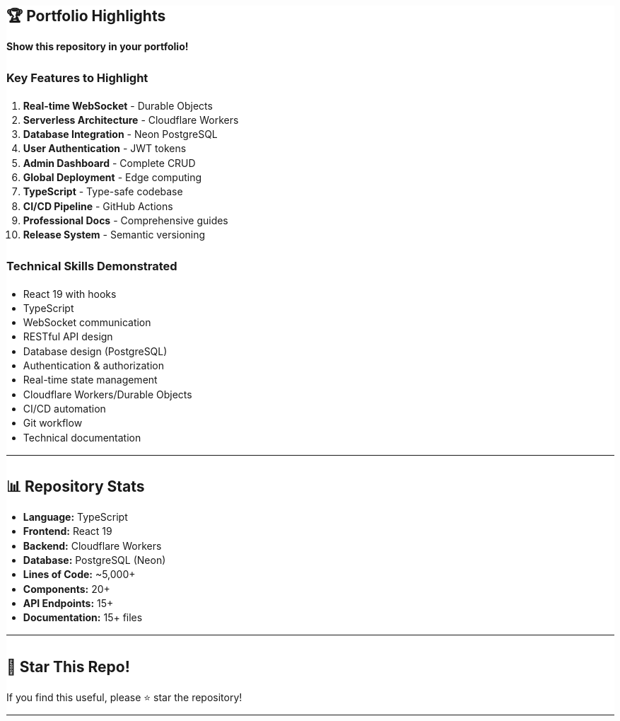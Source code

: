 
## 🏆 Portfolio Highlights

**Show this repository in your portfolio!**

### Key Features to Highlight

1. **Real-time WebSocket** - Durable Objects
2. **Serverless Architecture** - Cloudflare Workers
3. **Database Integration** - Neon PostgreSQL
4. **User Authentication** - JWT tokens
5. **Admin Dashboard** - Complete CRUD
6. **Global Deployment** - Edge computing
7. **TypeScript** - Type-safe codebase
8. **CI/CD Pipeline** - GitHub Actions
9. **Professional Docs** - Comprehensive guides
10. **Release System** - Semantic versioning

### Technical Skills Demonstrated

- React 19 with hooks
- TypeScript
- WebSocket communication
- RESTful API design
- Database design (PostgreSQL)
- Authentication & authorization
- Real-time state management
- Cloudflare Workers/Durable Objects
- CI/CD automation
- Git workflow
- Technical documentation

---

## 📊 Repository Stats

- **Language:** TypeScript
- **Frontend:** React 19
- **Backend:** Cloudflare Workers
- **Database:** PostgreSQL (Neon)
- **Lines of Code:** ~5,000+
- **Components:** 20+
- **API Endpoints:** 15+
- **Documentation:** 15+ files

---

## 🌟 Star This Repo!

If you find this useful, please ⭐ star the repository!

---
